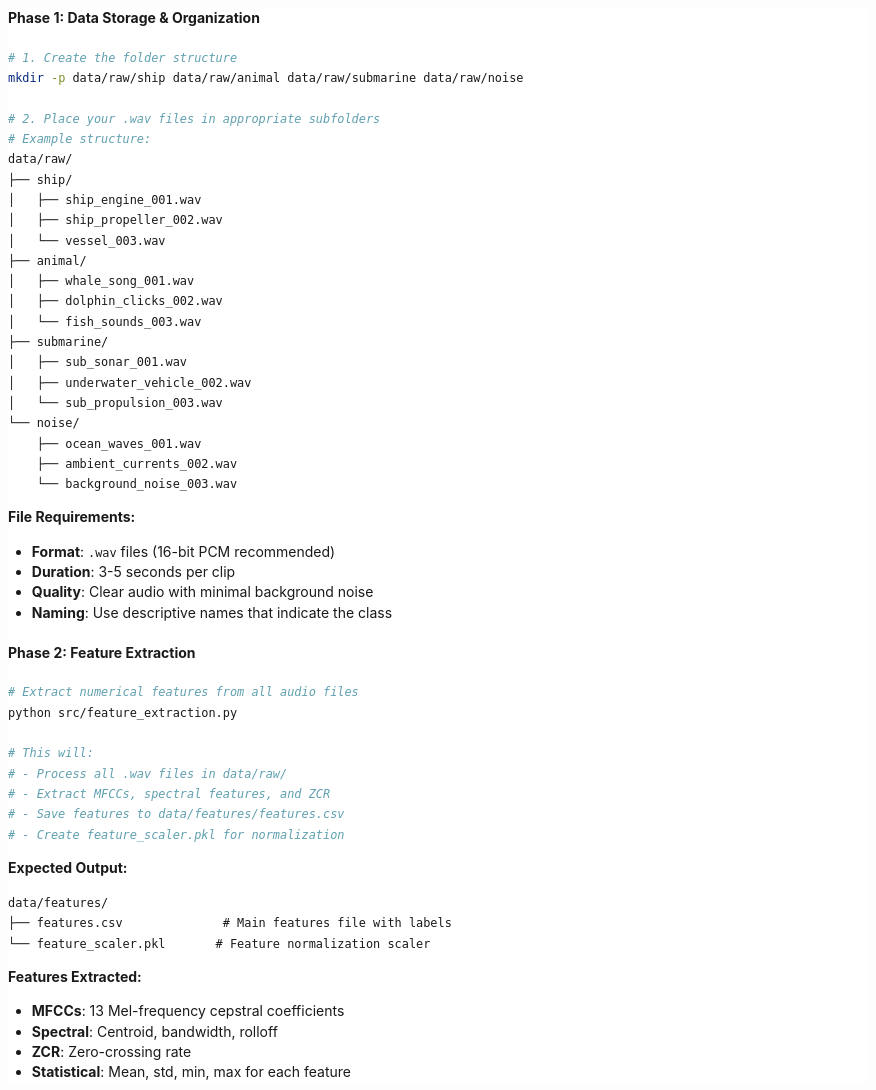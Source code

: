 #### **Phase 1: Data Storage & Organization**

```bash
# 1. Create the folder structure
mkdir -p data/raw/ship data/raw/animal data/raw/submarine data/raw/noise

# 2. Place your .wav files in appropriate subfolders
# Example structure:
data/raw/
├── ship/
│   ├── ship_engine_001.wav
│   ├── ship_propeller_002.wav
│   └── vessel_003.wav
├── animal/
│   ├── whale_song_001.wav
│   ├── dolphin_clicks_002.wav
│   └── fish_sounds_003.wav
├── submarine/
│   ├── sub_sonar_001.wav
│   ├── underwater_vehicle_002.wav
│   └── sub_propulsion_003.wav
└── noise/
    ├── ocean_waves_001.wav
    ├── ambient_currents_002.wav
    └── background_noise_003.wav
```

**File Requirements:**
- **Format**: `.wav` files (16-bit PCM recommended)
- **Duration**: 3-5 seconds per clip
- **Quality**: Clear audio with minimal background noise
- **Naming**: Use descriptive names that indicate the class

#### **Phase 2: Feature Extraction**

```bash
# Extract numerical features from all audio files
python src/feature_extraction.py

# This will:
# - Process all .wav files in data/raw/
# - Extract MFCCs, spectral features, and ZCR
# - Save features to data/features/features.csv
# - Create feature_scaler.pkl for normalization
```

**Expected Output:**
```
data/features/
├── features.csv              # Main features file with labels
└── feature_scaler.pkl       # Feature normalization scaler
```

**Features Extracted:**
- **MFCCs**: 13 Mel-frequency cepstral coefficients
- **Spectral**: Centroid, bandwidth, rolloff
- **ZCR**: Zero-crossing rate
- **Statistical**: Mean, std, min, max for each feature
